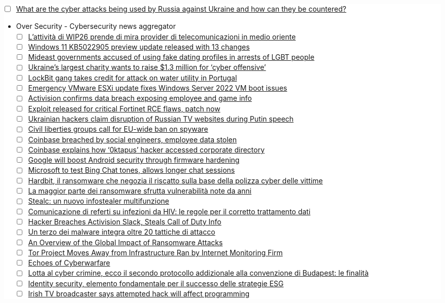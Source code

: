   - [ ] [What are the cyber attacks being used by Russia against Ukraine and how can they be countered?](https://krypt3ia.wordpress.com/2023/02/21/what-are-the-cyber-attacks-being-used-by-russia-against-ukraine-and-how-can-they-be-countered/)
- Over Security - Cybersecurity news aggregator
  - [ ] [L’attività di WIP26 prende di mira provider di telecomunicazioni in medio oriente](https://www.insicurezzadigitale.com/lattivita-di-wip26-prende-di-mira-provider-di-telecomunicazioni-in-medio-oriente/)
  - [ ] [Windows 11 KB5022905 preview update released with 13 changes](https://www.bleepingcomputer.com/news/microsoft/windows-11-kb5022905-preview-update-released-with-13-changes/)
  - [ ] [Mideast governments accused of using fake dating profiles in arrests of LGBT people](https://therecord.media/mideast-governments-accused-of-using-fake-dating-profiles-in-arrests-of-lgbt-people/)
  - [ ] [Ukraine’s largest charity wants to raise $1.3 million for ‘cyber offensive’](https://therecord.media/ukraines-largest-charity-wants-to-raise-1-3-million-for-cyber-offensive/)
  - [ ] [LockBit gang takes credit for attack on water utility in Portugal](https://therecord.media/porto-portugal-water-utility-cyberattack-lockbit/)
  - [ ] [Emergency VMware ESXi update fixes Windows Server 2022 VM boot issues](https://www.bleepingcomputer.com/news/microsoft/emergency-vmware-esxi-update-fixes-windows-server-2022-vm-boot-issues/)
  - [ ] [Activision confirms data breach exposing employee and game info](https://www.bleepingcomputer.com/news/security/activision-confirms-data-breach-exposing-employee-and-game-info/)
  - [ ] [Exploit released for critical Fortinet RCE flaws, patch now](https://www.bleepingcomputer.com/news/security/exploit-released-for-critical-fortinet-rce-flaws-patch-now/)
  - [ ] [Ukrainian hackers claim disruption of Russian TV websites during Putin speech](https://therecord.media/putin-speech-television-ddos-ukraine-it-army/)
  - [ ] [Civil liberties groups call for EU-wide ban on spyware](https://therecord.media/civil-liberties-groups-call-for-eu-wide-ban-on-spyware/)
  - [ ] [Coinbase breached by social engineers, employee data stolen](https://nakedsecurity.sophos.com/2023/02/21/coinbase-breached-by-social-engineers-employee-data-stolen/)
  - [ ] [Coinbase explains how ‘0ktapus’ hacker accessed corporate directory](https://therecord.media/coinbase-explains-how-0ktapus-hacker-accessed-corporate-directory/)
  - [ ] [Google will boost Android security through firmware hardening](https://www.bleepingcomputer.com/news/security/google-will-boost-android-security-through-firmware-hardening/)
  - [ ] [Microsoft to test Bing Chat tones, allows longer chat sessions](https://www.bleepingcomputer.com/news/microsoft/microsoft-to-test-bing-chat-tones-allows-longer-chat-sessions/)
  - [ ] [Hardbit, il ransomware che negozia il riscatto sulla base della polizza cyber delle vittime](https://www.cybersecurity360.it/news/hardbit-il-ransomware-che-negozia-il-riscatto-sulla-base-della-polizza-cyber-delle-vittime/)
  - [ ] [La maggior parte dei ransomware sfrutta vulnerabilità note da anni](https://www.securityinfo.it/2023/02/21/ransomware-vulnerabilita-note/?utm_source=rss&utm_medium=rss&utm_campaign=ransomware-vulnerabilita-note)
  - [ ] [Stealc: un nuovo infostealer multifunzione](https://www.securityinfo.it/2023/02/21/stealc-un-nuovo-infostealer-multifunzione/?utm_source=rss&utm_medium=rss&utm_campaign=stealc-un-nuovo-infostealer-multifunzione)
  - [ ] [Comunicazione di referti su infezioni da HIV: le regole per il corretto trattamento dati](https://www.cybersecurity360.it/legal/privacy-dati-personali/comunicazione-di-referti-su-infezioni-da-hiv-le-regole-per-il-corretto-trattamento-dati/)
  - [ ] [Hacker Breaches Activision Slack, Steals Call of Duty Info](https://www.vice.com/en/article/pkg7pn/hacker-breaches-activision-slack-steals-call-of-duty-info)
  - [ ] [Un terzo dei malware integra oltre 20 tattiche di attacco](https://www.securityinfo.it/2023/02/21/il-malware-e-sempre-piu-multifunzione/?utm_source=rss&utm_medium=rss&utm_campaign=il-malware-e-sempre-piu-multifunzione)
  - [ ] [An Overview of the Global Impact of Ransomware Attacks](https://www.bleepingcomputer.com/news/security/an-overview-of-the-global-impact-of-ransomware-attacks/)
  - [ ] [Tor Project Moves Away from Infrastructure Ran by Internet Monitoring Firm](https://www.vice.com/en/article/z34jbj/tor-projects-moves-away-from-team-cymru-infrastructure)
  - [ ] [Echoes of Cyberwarfare](https://blog.cyble.com/2023/02/21/echoes-of-cyberwarfare/)
  - [ ] [Lotta al cyber crimine, ecco il secondo protocollo addizionale alla convenzione di Budapest: le finalità](https://www.cybersecurity360.it/cybersecurity-nazionale/lotta-al-cyber-crimine-ecco-il-secondo-protocollo-addizionale-alla-convenzione-di-budapest-le-finalita/)
  - [ ] [Identity security, elemento fondamentale per il successo delle strategie ESG](https://www.cybersecurity360.it/soluzioni-aziendali/identity-security-elemento-fondamentale-per-il-successo-delle-strategie-esg/)
  - [ ] [Irish TV broadcaster says attempted hack will affect programming](https://therecord.media/virgin-media-television-ireland-cyberattack/)